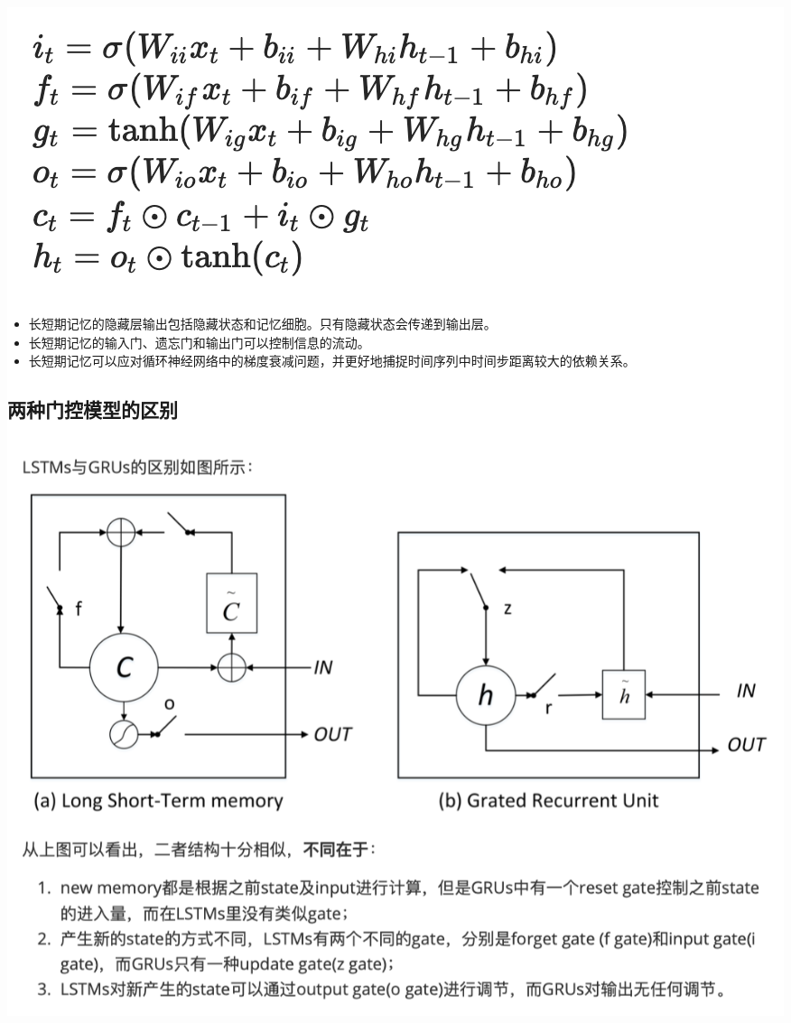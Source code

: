 

![image-20210321162029663](assets/image-20210321162029663.png)

- 长短期记忆的隐藏层输出包括隐藏状态和记忆细胞。只有隐藏状态会传递到输出层。
- 长短期记忆的输入门、遗忘门和输出门可以控制信息的流动。
- 长短期记忆可以应对循环神经网络中的梯度衰减问题，并更好地捕捉时间序列中时间步距离较大的依赖关系。

## 两种门控模型的区别

![image-20210321161843173](assets/image-20210321161843173.png)
